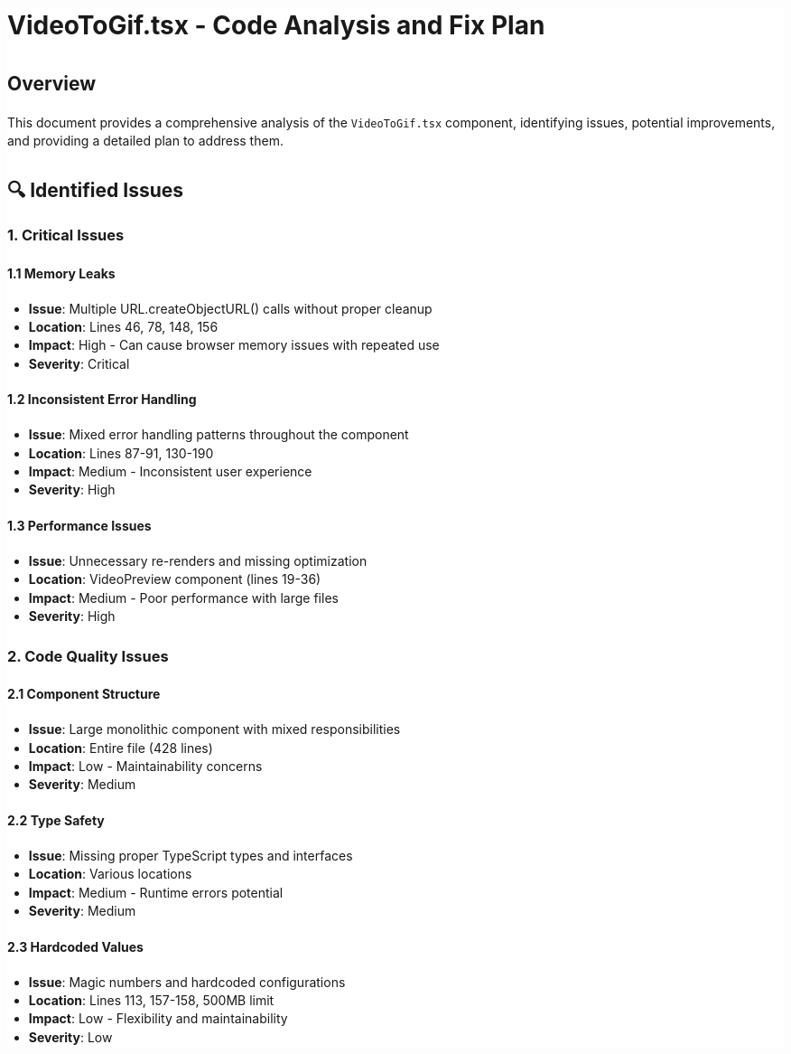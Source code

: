 # VideoToGif.tsx - Code Analysis and Fix Plan

## Overview
This document provides a comprehensive analysis of the `VideoToGif.tsx` component, identifying issues, potential improvements, and providing a detailed plan to address them.

## 🔍 Identified Issues

### 1. **Critical Issues**

#### 1.1 Memory Leaks
- **Issue**: Multiple URL.createObjectURL() calls without proper cleanup
- **Location**: Lines 46, 78, 148, 156
- **Impact**: High - Can cause browser memory issues with repeated use
- **Severity**: Critical

#### 1.2 Inconsistent Error Handling
- **Issue**: Mixed error handling patterns throughout the component
- **Location**: Lines 87-91, 130-190
- **Impact**: Medium - Inconsistent user experience
- **Severity**: High

#### 1.3 Performance Issues
- **Issue**: Unnecessary re-renders and missing optimization
- **Location**: VideoPreview component (lines 19-36)
- **Impact**: Medium - Poor performance with large files
- **Severity**: High

### 2. **Code Quality Issues**

#### 2.1 Component Structure
- **Issue**: Large monolithic component with mixed responsibilities
- **Location**: Entire file (428 lines)
- **Impact**: Low - Maintainability concerns
- **Severity**: Medium

#### 2.2 Type Safety
- **Issue**: Missing proper TypeScript types and interfaces
- **Location**: Various locations
- **Impact**: Medium - Runtime errors potential
- **Severity**: Medium

#### 2.3 Hardcoded Values
- **Issue**: Magic numbers and hardcoded configurations
- **Location**: Lines 113, 157-158, 500MB limit
- **Impact**: Low - Flexibility and maintainability
- **Severity**: Low
